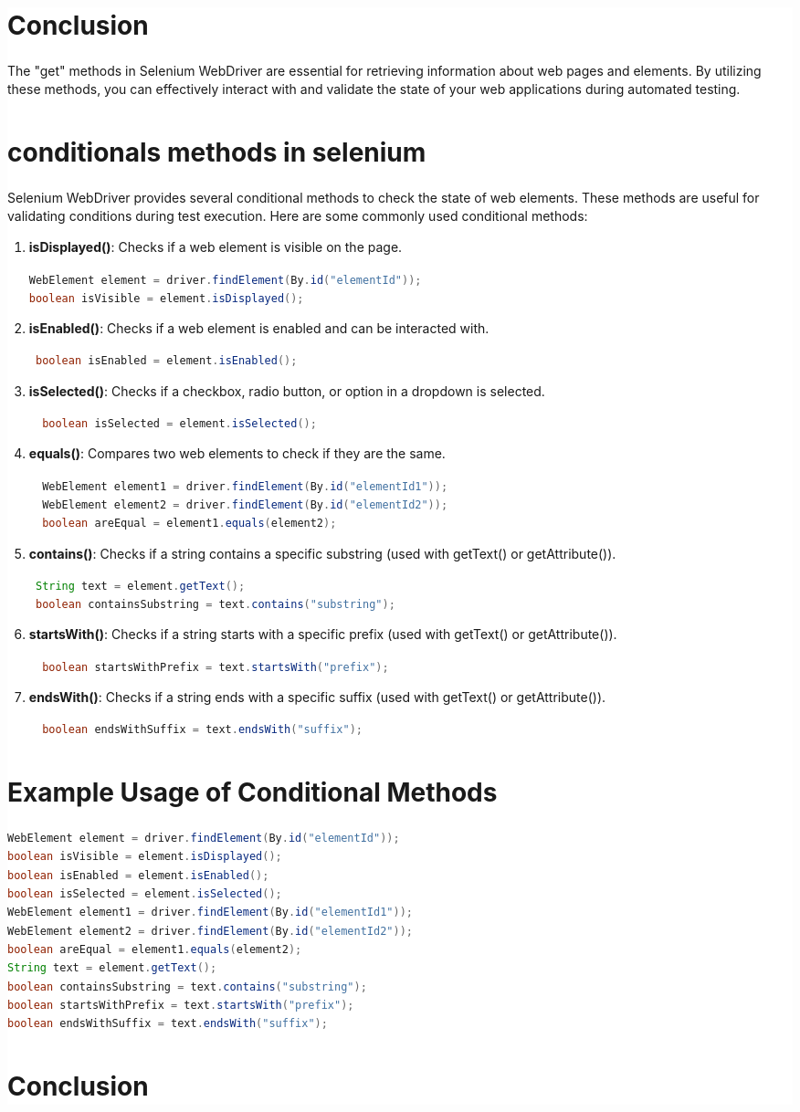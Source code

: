 # Conclusion
The "get" methods in Selenium WebDriver are essential for retrieving information about web pages and elements. By utilizing these methods, you can effectively interact with and validate the state of your web applications during automated testing.

# conditionals methods in selenium
Selenium WebDriver provides several conditional methods to check the state of web elements. These methods are useful for validating conditions during test execution. Here are some commonly used conditional methods:
1. **isDisplayed()**: Checks if a web element is visible on the page.
   ```java
   WebElement element = driver.findElement(By.id("elementId"));
   boolean isVisible = element.isDisplayed();
   ```  
2. **isEnabled()**: Checks if a web element is enabled and can be interacted with.
   ```java
    boolean isEnabled = element.isEnabled();
    ```
3. **isSelected()**: Checks if a checkbox, radio button, or option in a dropdown is selected.
    ```java
      boolean isSelected = element.isSelected();
      ```
4. **equals()**: Compares two web elements to check if they are the same.
    ```java
      WebElement element1 = driver.findElement(By.id("elementId1"));
      WebElement element2 = driver.findElement(By.id("elementId2"));
      boolean areEqual = element1.equals(element2);
      ``` 
5. **contains()**: Checks if a string contains a specific substring (used with getText() or getAttribute()).
   ```java  
    String text = element.getText();
    boolean containsSubstring = text.contains("substring");
    ```
6. **startsWith()**: Checks if a string starts with a specific prefix (used with getText() or getAttribute()).
    ```java
      boolean startsWithPrefix = text.startsWith("prefix");
      ```
7. **endsWith()**: Checks if a string ends with a specific suffix (used with getText() or getAttribute()).
    ```java
      boolean endsWithSuffix = text.endsWith("suffix");
      ```
# Example Usage of Conditional Methods
```java
WebElement element = driver.findElement(By.id("elementId"));
boolean isVisible = element.isDisplayed();
boolean isEnabled = element.isEnabled();
boolean isSelected = element.isSelected();
WebElement element1 = driver.findElement(By.id("elementId1"));
WebElement element2 = driver.findElement(By.id("elementId2"));
boolean areEqual = element1.equals(element2);
String text = element.getText();
boolean containsSubstring = text.contains("substring");
boolean startsWithPrefix = text.startsWith("prefix");
boolean endsWithSuffix = text.endsWith("suffix");
```
# Conclusion